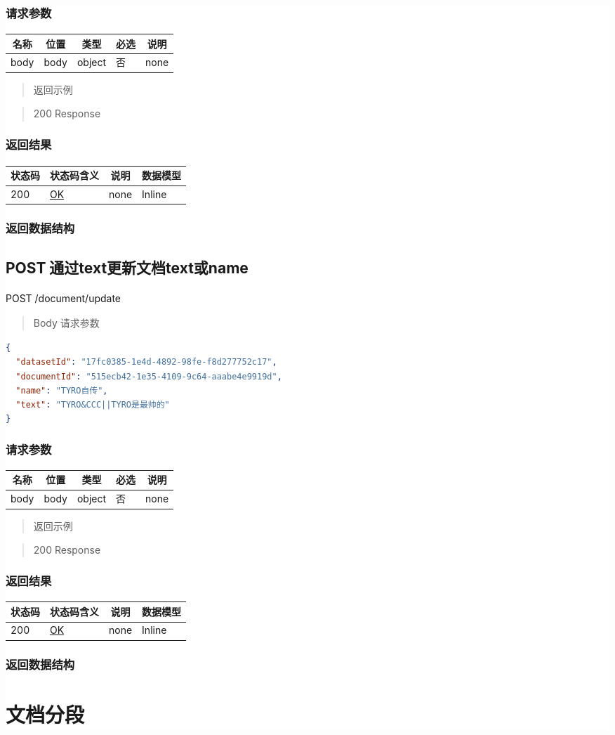 ### 请求参数

|名称|位置|类型|必选|说明|
|---|---|---|---|---|
|body|body|object| 否 |none|

> 返回示例

> 200 Response

### 返回结果

|状态码|状态码含义|说明|数据模型|
|---|---|---|---|
|200|[OK](https://tools.ietf.org/html/rfc7231#section-6.3.1)|none|Inline|

### 返回数据结构

## POST 通过text更新文档text或name

POST /document/update

> Body 请求参数

```json
{
  "datasetId": "17fc0385-1e4d-4892-98fe-f8d277752c17",
  "documentId": "515ecb42-1e35-4109-9c64-aaabe4e9919d",
  "name": "TYRO自传",
  "text": "TYRO&CCC||TYRO是最帅的"
}
```

### 请求参数

|名称|位置|类型|必选|说明|
|---|---|---|---|---|
|body|body|object| 否 |none|

> 返回示例

> 200 Response

### 返回结果

|状态码|状态码含义|说明|数据模型|
|---|---|---|---|
|200|[OK](https://tools.ietf.org/html/rfc7231#section-6.3.1)|none|Inline|

### 返回数据结构

# 文档分段
